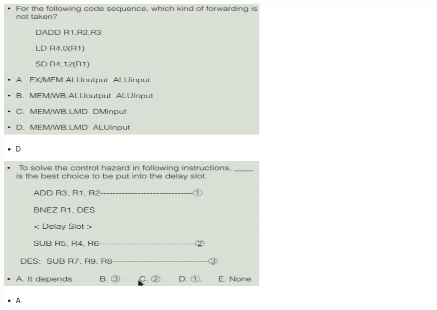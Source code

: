<img src="CA.assets/image-20201117190512954.png" alt="image-20201117190512954" style="zoom:50%;" />

- D

<img src="CA.assets/image-20201117191016900.png" alt="image-20201117191016900" style="zoom:50%;" />

- A
